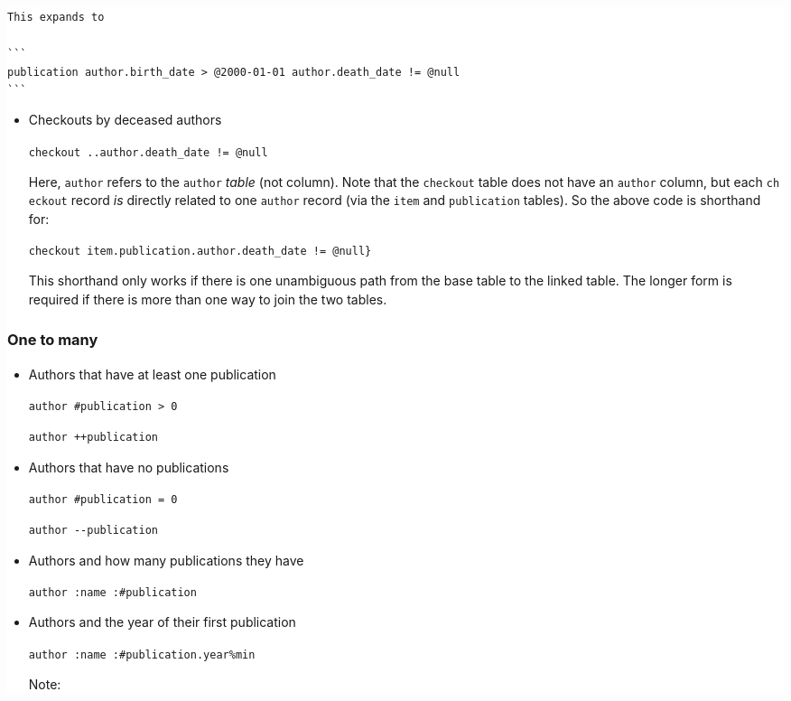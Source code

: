     This expands to
    
    ```
    publication author.birth_date > @2000-01-01 author.death_date != @null
    ```

- Checkouts by deceased authors

    ```
    checkout ..author.death_date != @null
    ```

    Here, `author` refers to the `author` _table_ (not column). Note that the `checkout` table does not have an `author` column, but each `checkout` record _is_ directly related to one `author` record (via the `item` and `publication` tables). So the above code is shorthand for:

    ```
    checkout item.publication.author.death_date != @null}
    ```

    This shorthand only works if there is one unambiguous path from the base table to the linked table. The longer form is required if there is more than one way to join the two tables.

### One to many

- Authors that have at least one publication

    ```
    author #publication > 0
    ```

    ```
    author ++publication
    ```

- Authors that have no publications

    ```
    author #publication = 0
    ```

    ```
    author --publication
    ```

- Authors and how many publications they have

    ```
    author :name :#publication
    ```


- Authors and the year of their first publication

    ```
    author :name :#publication.year%min
    ```

    Note:
